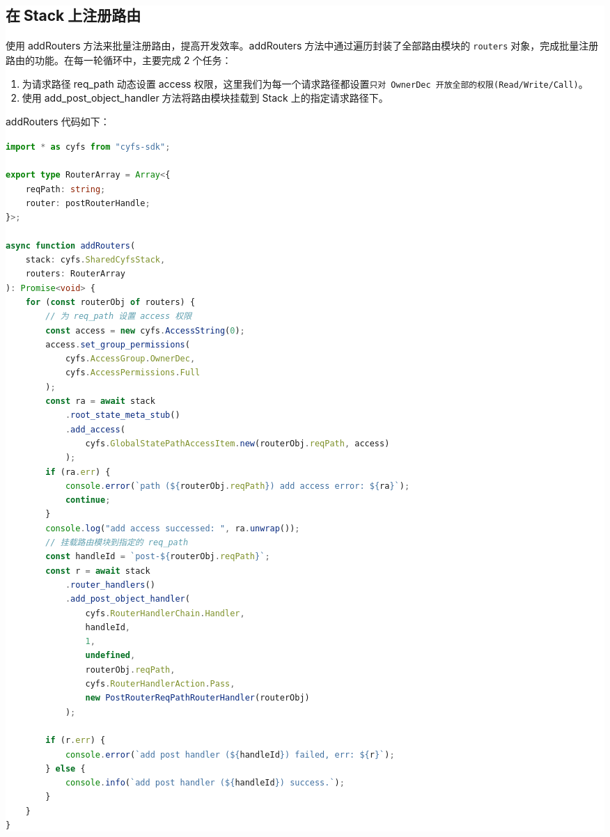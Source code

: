## 在 Stack 上注册路由

使用 addRouters 方法来批量注册路由，提高开发效率。addRouters 方法中通过遍历封装了全部路由模块的 `routers` 对象，完成批量注册路由的功能。在每一轮循环中，主要完成 2 个任务：

1. 为请求路径 req_path 动态设置 access 权限，这里我们为每一个请求路径都设置`只对 OwnerDec 开放全部的权限(Read/Write/Call)`。
2. 使用 add_post_object_handler 方法将路由模块挂载到 Stack 上的指定请求路径下。

addRouters 代码如下：

```typescript
import * as cyfs from "cyfs-sdk";

export type RouterArray = Array<{
	reqPath: string;
	router: postRouterHandle;
}>;

async function addRouters(
	stack: cyfs.SharedCyfsStack,
	routers: RouterArray
): Promise<void> {
	for (const routerObj of routers) {
		// 为 req_path 设置 access 权限
		const access = new cyfs.AccessString(0);
		access.set_group_permissions(
			cyfs.AccessGroup.OwnerDec,
			cyfs.AccessPermissions.Full
		);
		const ra = await stack
			.root_state_meta_stub()
			.add_access(
				cyfs.GlobalStatePathAccessItem.new(routerObj.reqPath, access)
			);
		if (ra.err) {
			console.error(`path (${routerObj.reqPath}) add access error: ${ra}`);
			continue;
		}
		console.log("add access successed: ", ra.unwrap());
		// 挂载路由模块到指定的 req_path
		const handleId = `post-${routerObj.reqPath}`;
		const r = await stack
			.router_handlers()
			.add_post_object_handler(
				cyfs.RouterHandlerChain.Handler,
				handleId,
				1,
				undefined,
				routerObj.reqPath,
				cyfs.RouterHandlerAction.Pass,
				new PostRouterReqPathRouterHandler(routerObj)
			);

		if (r.err) {
			console.error(`add post handler (${handleId}) failed, err: ${r}`);
		} else {
			console.info(`add post handler (${handleId}) success.`);
		}
	}
}
```
